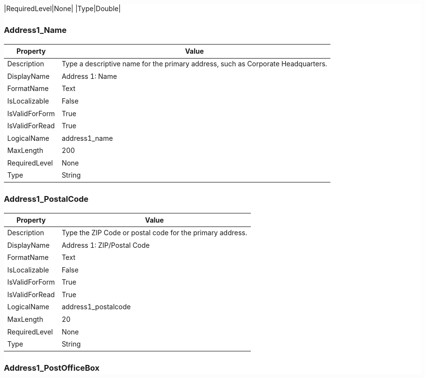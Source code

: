 |RequiredLevel|None|
|Type|Double|


### <a name="BKMK_Address1_Name"></a> Address1_Name

|Property|Value|
|--------|-----|
|Description|Type a descriptive name for the primary address, such as Corporate Headquarters.|
|DisplayName|Address 1: Name|
|FormatName|Text|
|IsLocalizable|False|
|IsValidForForm|True|
|IsValidForRead|True|
|LogicalName|address1_name|
|MaxLength|200|
|RequiredLevel|None|
|Type|String|


### <a name="BKMK_Address1_PostalCode"></a> Address1_PostalCode

|Property|Value|
|--------|-----|
|Description|Type the ZIP Code or postal code for the primary address.|
|DisplayName|Address 1: ZIP/Postal Code|
|FormatName|Text|
|IsLocalizable|False|
|IsValidForForm|True|
|IsValidForRead|True|
|LogicalName|address1_postalcode|
|MaxLength|20|
|RequiredLevel|None|
|Type|String|


### <a name="BKMK_Address1_PostOfficeBox"></a> Address1_PostOfficeBox
